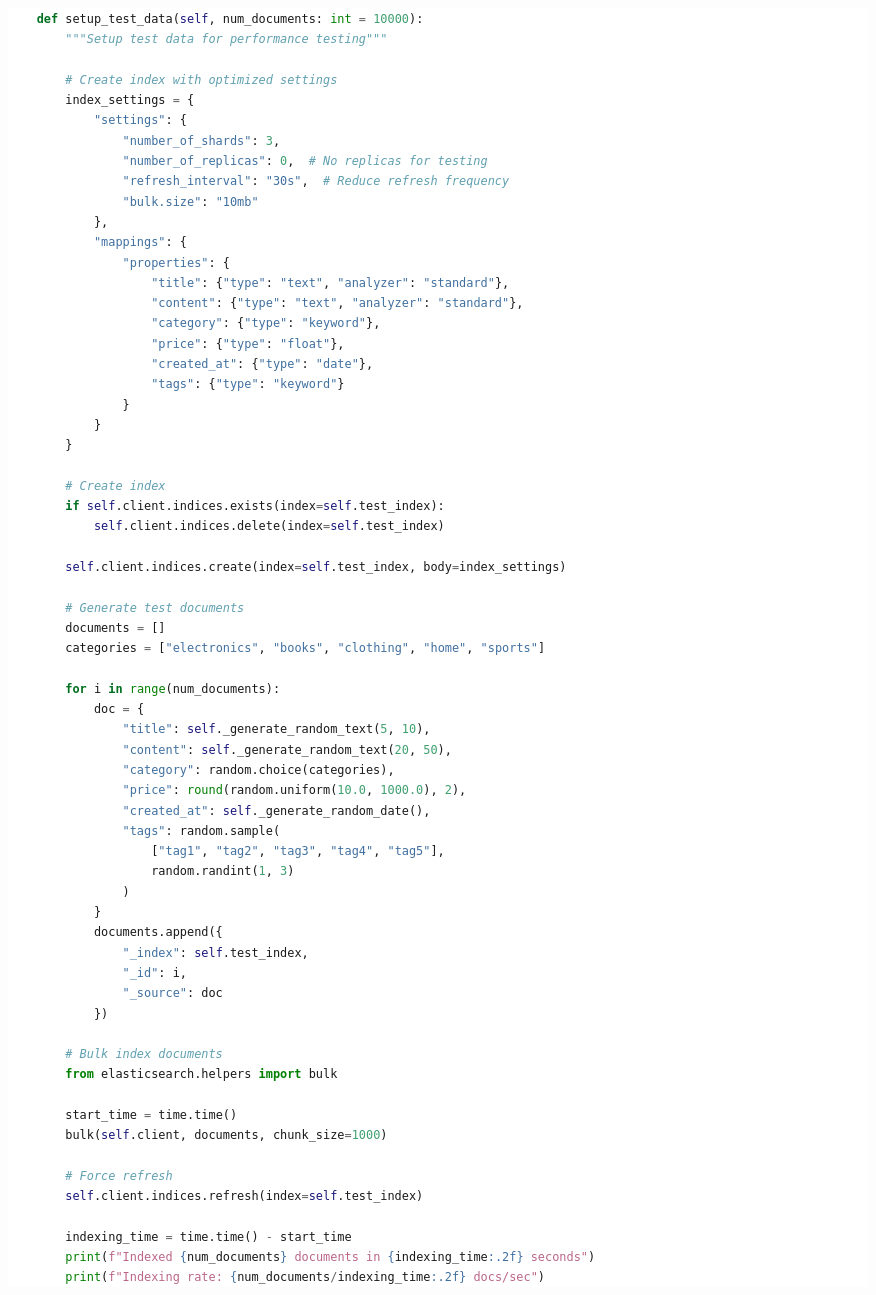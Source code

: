 ```python
    def setup_test_data(self, num_documents: int = 10000):
        """Setup test data for performance testing"""
        
        # Create index with optimized settings
        index_settings = {
            "settings": {
                "number_of_shards": 3,
                "number_of_replicas": 0,  # No replicas for testing
                "refresh_interval": "30s",  # Reduce refresh frequency
                "bulk.size": "10mb"
            },
            "mappings": {
                "properties": {
                    "title": {"type": "text", "analyzer": "standard"},
                    "content": {"type": "text", "analyzer": "standard"},
                    "category": {"type": "keyword"},
                    "price": {"type": "float"},
                    "created_at": {"type": "date"},
                    "tags": {"type": "keyword"}
                }
            }
        }
        
        # Create index
        if self.client.indices.exists(index=self.test_index):
            self.client.indices.delete(index=self.test_index)
        
        self.client.indices.create(index=self.test_index, body=index_settings)
        
        # Generate test documents
        documents = []
        categories = ["electronics", "books", "clothing", "home", "sports"]
        
        for i in range(num_documents):
            doc = {
                "title": self._generate_random_text(5, 10),
                "content": self._generate_random_text(20, 50),
                "category": random.choice(categories),
                "price": round(random.uniform(10.0, 1000.0), 2),
                "created_at": self._generate_random_date(),
                "tags": random.sample(
                    ["tag1", "tag2", "tag3", "tag4", "tag5"], 
                    random.randint(1, 3)
                )
            }
            documents.append({
                "_index": self.test_index,
                "_id": i,
                "_source": doc
            })
        
        # Bulk index documents
        from elasticsearch.helpers import bulk
        
        start_time = time.time()
        bulk(self.client, documents, chunk_size=1000)
        
        # Force refresh
        self.client.indices.refresh(index=self.test_index)
        
        indexing_time = time.time() - start_time
        print(f"Indexed {num_documents} documents in {indexing_time:.2f} seconds")
        print(f"Indexing rate: {num_documents/indexing_time:.2f} docs/sec")
```